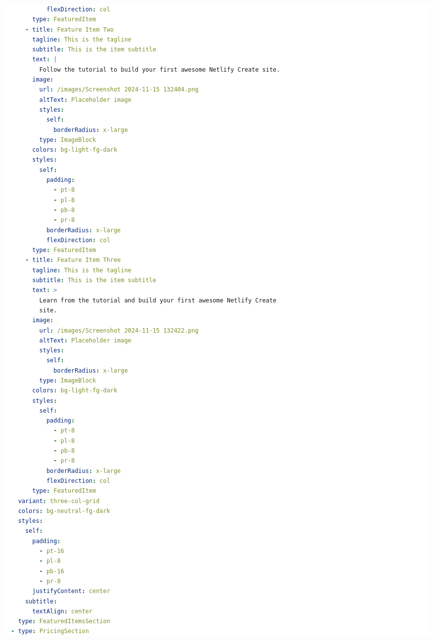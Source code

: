 ```yaml
            flexDirection: col
        type: FeaturedItem
      - title: Feature Item Two
        tagline: This is the tagline
        subtitle: This is the item subtitle
        text: |
          Follow the tutorial to build your first awesome Netlify Create site.
        image:
          url: /images/Screenshot 2024-11-15 132404.png
          altText: Placeholder image
          styles:
            self:
              borderRadius: x-large
          type: ImageBlock
        colors: bg-light-fg-dark
        styles:
          self:
            padding:
              - pt-8
              - pl-8
              - pb-8
              - pr-8
            borderRadius: x-large
            flexDirection: col
        type: FeaturedItem
      - title: Feature Item Three
        tagline: This is the tagline
        subtitle: This is the item subtitle
        text: >
          Learn from the tutorial and build your first awesome Netlify Create
          site.
        image:
          url: /images/Screenshot 2024-11-15 132422.png
          altText: Placeholder image
          styles:
            self:
              borderRadius: x-large
          type: ImageBlock
        colors: bg-light-fg-dark
        styles:
          self:
            padding:
              - pt-8
              - pl-8
              - pb-8
              - pr-8
            borderRadius: x-large
            flexDirection: col
        type: FeaturedItem
    variant: three-col-grid
    colors: bg-neutral-fg-dark
    styles:
      self:
        padding:
          - pt-16
          - pl-8
          - pb-16
          - pr-8
        justifyContent: center
      subtitle:
        textAlign: center
    type: FeaturedItemsSection
  - type: PricingSection
```